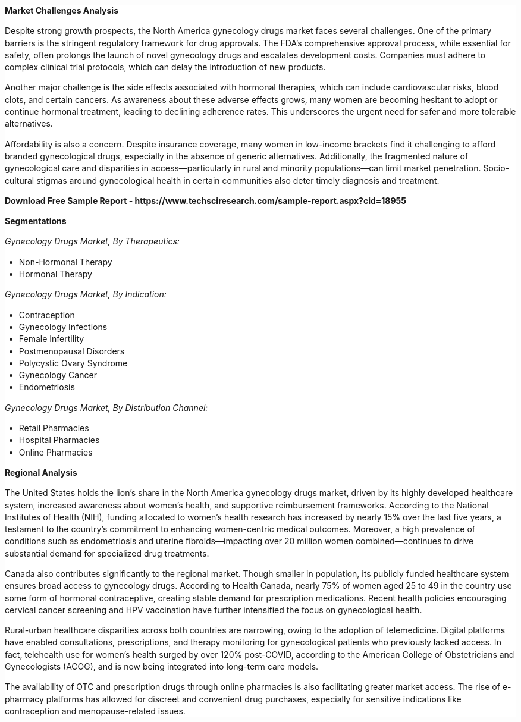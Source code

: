 <p><strong>Market Challenges Analysis</strong></p>
<p>Despite strong growth prospects, the North America gynecology drugs market faces several challenges. One of the primary barriers is the stringent regulatory framework for drug approvals. The FDA&rsquo;s comprehensive approval process, while essential for safety, often prolongs the launch of novel gynecology drugs and escalates development costs. Companies must adhere to complex clinical trial protocols, which can delay the introduction of new products.</p>
<p>Another major challenge is the side effects associated with hormonal therapies, which can include cardiovascular risks, blood clots, and certain cancers. As awareness about these adverse effects grows, many women are becoming hesitant to adopt or continue hormonal treatment, leading to declining adherence rates. This underscores the urgent need for safer and more tolerable alternatives.</p>
<p>Affordability is also a concern. Despite insurance coverage, many women in low-income brackets find it challenging to afford branded gynecological drugs, especially in the absence of generic alternatives. Additionally, the fragmented nature of gynecological care and disparities in access&mdash;particularly in rural and minority populations&mdash;can limit market penetration. Socio-cultural stigmas around gynecological health in certain communities also deter timely diagnosis and treatment.</p>
<p><strong>Download Free Sample Report - </strong><a href="https://www.techsciresearch.com/sample-report.aspx?cid=18955"><strong>https://www.techsciresearch.com/sample-report.aspx?cid=18955</strong></a></p>
<p><strong>Segmentations</strong></p>
<p><em>Gynecology Drugs Market, By Therapeutics:</em></p>
<ul>
<li>Non-Hormonal Therapy</li>
<li>Hormonal Therapy</li>
</ul>
<p><em>Gynecology Drugs Market, By Indication:</em></p>
<ul>
<li>Contraception</li>
<li>Gynecology Infections</li>
<li>Female Infertility</li>
<li>Postmenopausal Disorders</li>
<li>Polycystic Ovary Syndrome</li>
<li>Gynecology Cancer</li>
<li>Endometriosis</li>
</ul>
<p><em>Gynecology Drugs Market, By Distribution Channel:</em></p>
<ul>
<li>Retail Pharmacies</li>
<li>Hospital Pharmacies</li>
<li>Online Pharmacies</li>
</ul>
<p><strong>Regional Analysis</strong></p>
<p>The United States holds the lion&rsquo;s share in the North America gynecology drugs market, driven by its highly developed healthcare system, increased awareness about women&rsquo;s health, and supportive reimbursement frameworks. According to the National Institutes of Health (NIH), funding allocated to women&rsquo;s health research has increased by nearly 15% over the last five years, a testament to the country&rsquo;s commitment to enhancing women-centric medical outcomes. Moreover, a high prevalence of conditions such as endometriosis and uterine fibroids&mdash;impacting over 20 million women combined&mdash;continues to drive substantial demand for specialized drug treatments.</p>
<p>Canada also contributes significantly to the regional market. Though smaller in population, its publicly funded healthcare system ensures broad access to gynecology drugs. According to Health Canada, nearly 75% of women aged 25 to 49 in the country use some form of hormonal contraceptive, creating stable demand for prescription medications. Recent health policies encouraging cervical cancer screening and HPV vaccination have further intensified the focus on gynecological health.</p>
<p>Rural-urban healthcare disparities across both countries are narrowing, owing to the adoption of telemedicine. Digital platforms have enabled consultations, prescriptions, and therapy monitoring for gynecological patients who previously lacked access. In fact, telehealth use for women&rsquo;s health surged by over 120% post-COVID, according to the American College of Obstetricians and Gynecologists (ACOG), and is now being integrated into long-term care models.</p>
<p>The availability of OTC and prescription drugs through online pharmacies is also facilitating greater market access. The rise of e-pharmacy platforms has allowed for discreet and convenient drug purchases, especially for sensitive indications like contraception and menopause-related issues.</p>